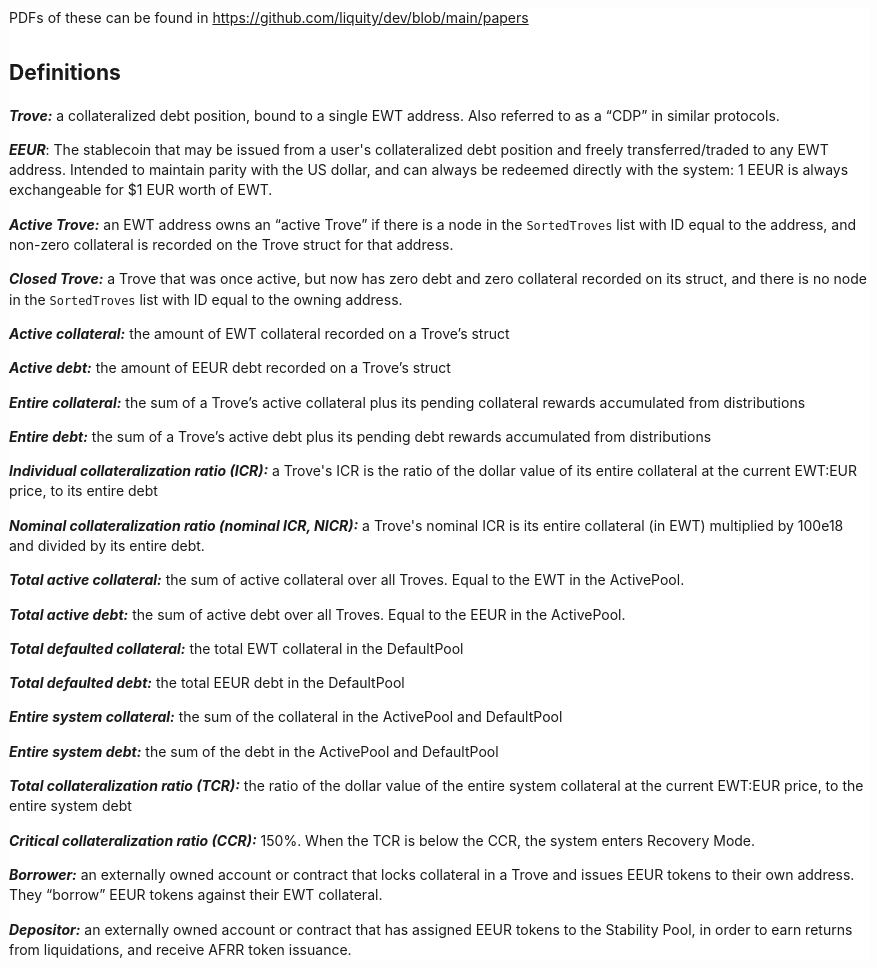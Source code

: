 PDFs of these can be found in https://github.com/liquity/dev/blob/main/papers

## Definitions

_**Trove:**_ a collateralized debt position, bound to a single EWT address. Also referred to as a “CDP” in similar protocols.

_**EEUR**_: The stablecoin that may be issued from a user's collateralized debt position and freely transferred/traded to any EWT address. Intended to maintain parity with the US dollar, and can always be redeemed directly with the system: 1 EEUR is always exchangeable for $1 EUR worth of EWT.

_**Active Trove:**_ an EWT address owns an “active Trove” if there is a node in the `SortedTroves` list with ID equal to the address, and non-zero collateral is recorded on the Trove struct for that address.

_**Closed Trove:**_ a Trove that was once active, but now has zero debt and zero collateral recorded on its struct, and there is no node in the `SortedTroves` list with ID equal to the owning address.

_**Active collateral:**_ the amount of EWT collateral recorded on a Trove’s struct

_**Active debt:**_ the amount of EEUR debt recorded on a Trove’s struct

_**Entire collateral:**_ the sum of a Trove’s active collateral plus its pending collateral rewards accumulated from distributions

_**Entire debt:**_ the sum of a Trove’s active debt plus its pending debt rewards accumulated from distributions

_**Individual collateralization ratio (ICR):**_ a Trove's ICR is the ratio of the dollar value of its entire collateral at the current EWT:EUR price, to its entire debt

_**Nominal collateralization ratio (nominal ICR, NICR):**_ a Trove's nominal ICR is its entire collateral (in EWT) multiplied by 100e18 and divided by its entire debt.

_**Total active collateral:**_ the sum of active collateral over all Troves. Equal to the EWT in the ActivePool.

_**Total active debt:**_ the sum of active debt over all Troves. Equal to the EEUR in the ActivePool.

_**Total defaulted collateral:**_ the total EWT collateral in the DefaultPool

_**Total defaulted debt:**_ the total EEUR debt in the DefaultPool

_**Entire system collateral:**_ the sum of the collateral in the ActivePool and DefaultPool

_**Entire system debt:**_ the sum of the debt in the ActivePool and DefaultPool

_**Total collateralization ratio (TCR):**_ the ratio of the dollar value of the entire system collateral at the current EWT:EUR price, to the entire system debt

_**Critical collateralization ratio (CCR):**_ 150%. When the TCR is below the CCR, the system enters Recovery Mode.

_**Borrower:**_ an externally owned account or contract that locks collateral in a Trove and issues EEUR tokens to their own address. They “borrow” EEUR tokens against their EWT collateral.

_**Depositor:**_ an externally owned account or contract that has assigned EEUR tokens to the Stability Pool, in order to earn returns from liquidations, and receive AFRR token issuance.
